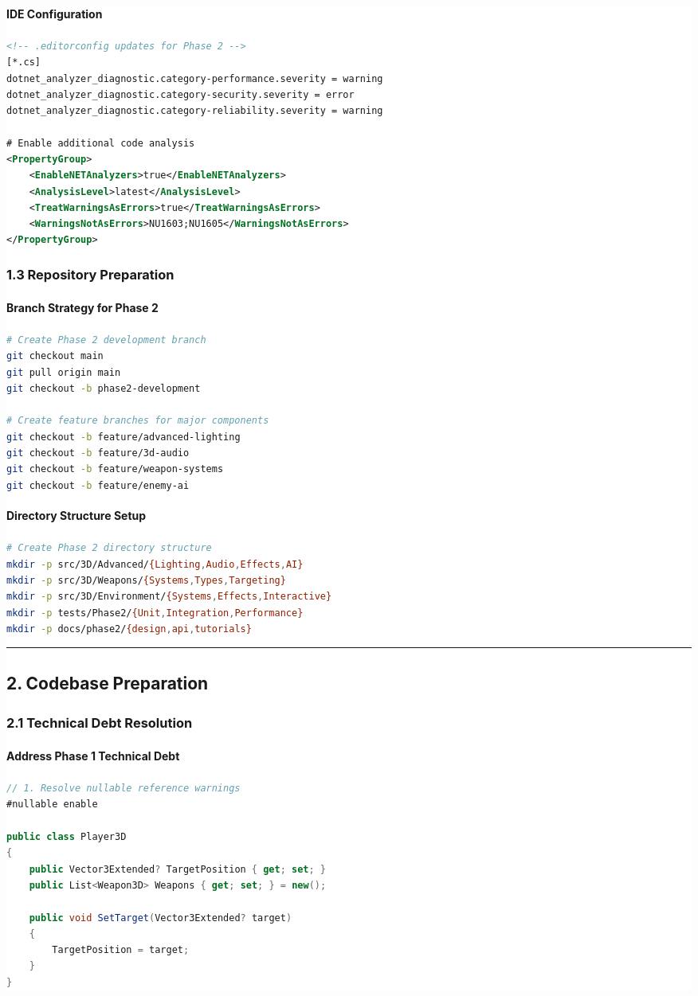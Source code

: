 #### **IDE Configuration**
```xml
<!-- .editorconfig updates for Phase 2 -->
[*.cs]
dotnet_analyzer_diagnostic.category-performance.severity = warning
dotnet_analyzer_diagnostic.category-security.severity = error
dotnet_analyzer_diagnostic.category-reliability.severity = warning

# Enable additional code analysis
<PropertyGroup>
    <EnableNETAnalyzers>true</EnableNETAnalyzers>
    <AnalysisLevel>latest</AnalysisLevel>
    <TreatWarningsAsErrors>true</TreatWarningsAsErrors>
    <WarningsNotAsErrors>NU1603;NU1605</WarningsNotAsErrors>
</PropertyGroup>
```

### 1.3 Repository Preparation

#### **Branch Strategy for Phase 2**
```bash
# Create Phase 2 development branch
git checkout main
git pull origin main
git checkout -b phase2-development

# Create feature branches for major components
git checkout -b feature/advanced-lighting
git checkout -b feature/3d-audio
git checkout -b feature/weapon-systems
git checkout -b feature/enemy-ai
```

#### **Directory Structure Setup**
```bash
# Create Phase 2 directory structure
mkdir -p src/3D/Advanced/{Lighting,Audio,Effects,AI}
mkdir -p src/3D/Weapons/{Systems,Types,Targeting}
mkdir -p src/3D/Environment/{Systems,Effects,Interactive}
mkdir -p tests/Phase2/{Unit,Integration,Performance}
mkdir -p docs/phase2/{design,api,tutorials}
```

---

## 2. Codebase Preparation

### 2.1 Technical Debt Resolution

#### **Address Phase 1 Technical Debt**
```csharp
// 1. Resolve nullable reference warnings
#nullable enable

public class Player3D
{
    public Vector3Extended? TargetPosition { get; set; }
    public List<Weapon3D> Weapons { get; set; } = new();
    
    public void SetTarget(Vector3Extended? target)
    {
        TargetPosition = target;
    }
}
```